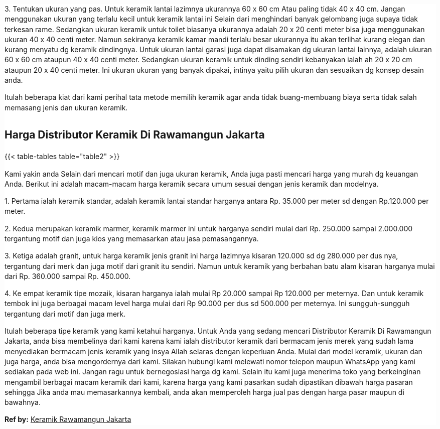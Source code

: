3\. Tentukan ukuran yang pas. Untuk keramik lantai lazimnya ukurannya 60 x 60 cm Atau paling tidak 40 x 40 cm. Jangan menggunakan ukuran yang terlalu kecil untuk keramik lantai ini Selain dari menghindari banyak gelombang juga supaya tidak terkesan rame. Sedangkan ukuran keramik untuk toilet biasanya ukurannya adalah 20 x 20 centi meter bisa juga menggunakan ukuran 40 x 40 centi meter. Namun sekiranya keramik kamar mandi terlalu besar ukurannya itu akan terlihat kurang elegan dan kurang menyatu dg keramik dindingnya. Untuk ukuran lantai garasi juga dapat disamakan dg ukuran lantai lainnya, adalah ukuran 60 x 60 cm ataupun 40 x 40 centi meter. Sedangkan ukuran keramik untuk dinding sendiri kebanyakan ialah ah 20 x 20 cm ataupun 20 x 40 centi meter. Ini ukuran ukuran yang banyak dipakai, intinya yaitu pilih ukuran dan sesuaikan dg konsep desain anda.

Itulah beberapa kiat dari kami perihal tata metode memilih keramik agar anda tidak buang-membuang biaya serta tidak salah memasang jenis dan ukuran keramik.

## Harga Distributor Keramik Di Rawamangun Jakarta

{{< table-tables table="table2" >}}

Kami yakin anda Selain dari mencari motif dan juga ukuran keramik, Anda juga pasti mencari harga yang murah dg keuangan Anda. Berikut ini adalah macam-macam harga keramik secara umum sesuai dengan jenis keramik dan modelnya.

1\. Pertama ialah keramik standar, adalah keramik lantai standar harganya antara Rp. 35.000 per meter sd dengan Rp.120.000 per meter.

2\. Kedua merupakan keramik marmer, keramik marmer ini untuk harganya sendiri mulai dari Rp. 250.000 sampai 2.000.000 tergantung motif dan juga kios yang memasarkan atau jasa pemasangannya.

3\. Ketiga adalah granit, untuk harga keramik jenis granit ini harga lazimnya kisaran 120.000 sd dg 280.000 per dus nya, tergantung dari merk dan juga motif dari granit itu sendiri. Namun untuk keramik yang berbahan batu alam kisaran harganya mulai dari Rp. 360.000 sampai Rp. 450.000.

4\. Ke empat keramik tipe mozaik, kisaran harganya ialah mulai Rp 20.000 sampai Rp 120.000 per meternya. Dan untuk keramik tembok ini juga berbagai macam level harga mulai dari Rp 90.000 per dus sd 500.000 per meternya. Ini sungguh-sungguh tergantung dari motif dan juga merk.

Itulah beberapa tipe keramik yang kami ketahui harganya. Untuk Anda yang sedang mencari Distributor Keramik Di Rawamangun Jakarta, anda bisa membelinya dari kami karena kami ialah distributor keramik dari bermacam jenis merek yang sudah lama menyediakan bermacam jenis keramik yang insya Allah selaras dengan keperluan Anda. Mulai dari model keramik, ukuran dan juga harga, anda bisa mengordernya dari kami. Silakan hubungi kami melewati nomor telepon maupun WhatsApp yang kami sediakan pada web ini. Jangan ragu untuk bernegosiasi harga dg kami. Selain itu kami juga menerima toko yang berkeinginan mengambil berbagai macam keramik dari kami, karena harga yang kami pasarkan sudah dipastikan dibawah harga pasaran sehingga Jika anda mau memasarkannya kembali, anda akan memperoleh harga jual pas dengan harga pasar maupun di bawahnya.

**Ref by:** [Keramik Rawamangun Jakarta](https://id.wikipedia.org/wiki/Keramik)
